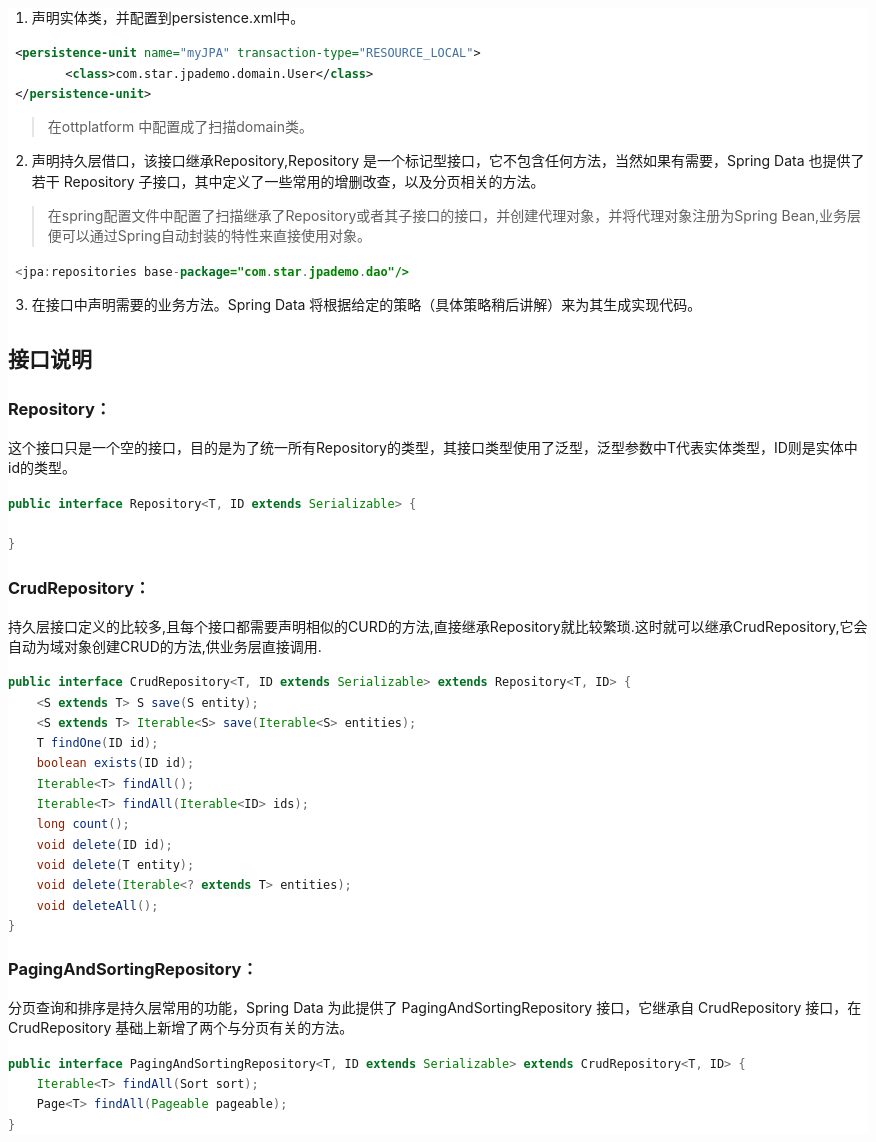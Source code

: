 1. 声明实体类，并配置到persistence.xml中。
```xml
 <persistence-unit name="myJPA" transaction-type="RESOURCE_LOCAL">
        <class>com.star.jpademo.domain.User</class>
 </persistence-unit>
```
>在ottplatform 中配置成了扫描domain类。

2. 声明持久层借口，该接口继承Repository,Repository 是一个标记型接口，它不包含任何方法，当然如果有需要，Spring Data 也提供了若干 Repository 子接口，其中定义了一些常用的增删改查，以及分页相关的方法。
> 在spring配置文件中配置了扫描继承了Repository或者其子接口的接口，并创建代理对象，并将代理对象注册为Spring Bean,业务层便可以通过Spring自动封装的特性来直接使用对象。
```java
 <jpa:repositories base-package="com.star.jpademo.dao"/>
```

3. 在接口中声明需要的业务方法。Spring Data 将根据给定的策略（具体策略稍后讲解）来为其生成实现代码。


## 接口说明
### Repository：

这个接口只是一个空的接口，目的是为了统一所有Repository的类型，其接口类型使用了泛型，泛型参数中T代表实体类型，ID则是实体中id的类型。
```java
public interface Repository<T, ID extends Serializable> {

}
```

### CrudRepository：

持久层接口定义的比较多,且每个接口都需要声明相似的CURD的方法,直接继承Repository就比较繁琐.这时就可以继承CrudRepository,它会自动为域对象创建CRUD的方法,供业务层直接调用.
```java
public interface CrudRepository<T, ID extends Serializable> extends Repository<T, ID> {
	<S extends T> S save(S entity);
	<S extends T> Iterable<S> save(Iterable<S> entities);
	T findOne(ID id);
	boolean exists(ID id);
	Iterable<T> findAll();
	Iterable<T> findAll(Iterable<ID> ids);
	long count();
	void delete(ID id);
	void delete(T entity);
	void delete(Iterable<? extends T> entities);
	void deleteAll();
}
```

### PagingAndSortingRepository：
分页查询和排序是持久层常用的功能，Spring Data 为此提供了 PagingAndSortingRepository 接口，它继承自 CrudRepository 接口，在 CrudRepository 基础上新增了两个与分页有关的方法。
```java
public interface PagingAndSortingRepository<T, ID extends Serializable> extends CrudRepository<T, ID> {
	Iterable<T> findAll(Sort sort);
	Page<T> findAll(Pageable pageable);
}
```

